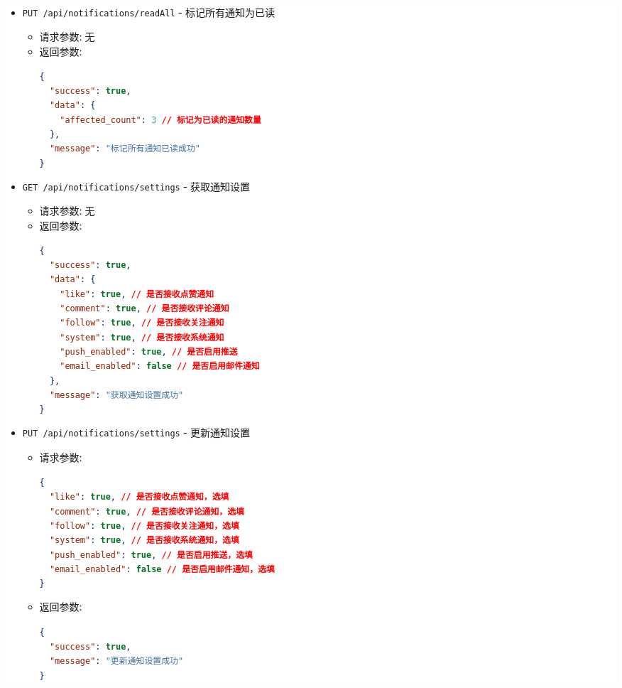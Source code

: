 - `PUT /api/notifications/readAll` - 标记所有通知为已读

  - 请求参数: 无
  - 返回参数:
    ```json
    {
      "success": true,
      "data": {
        "affected_count": 3 // 标记为已读的通知数量
      },
      "message": "标记所有通知已读成功"
    }
    ```

- `GET /api/notifications/settings` - 获取通知设置

  - 请求参数: 无
  - 返回参数:
    ```json
    {
      "success": true,
      "data": {
        "like": true, // 是否接收点赞通知
        "comment": true, // 是否接收评论通知
        "follow": true, // 是否接收关注通知
        "system": true, // 是否接收系统通知
        "push_enabled": true, // 是否启用推送
        "email_enabled": false // 是否启用邮件通知
      },
      "message": "获取通知设置成功"
    }
    ```

- `PUT /api/notifications/settings` - 更新通知设置
  - 请求参数:
    ```json
    {
      "like": true, // 是否接收点赞通知，选填
      "comment": true, // 是否接收评论通知，选填
      "follow": true, // 是否接收关注通知，选填
      "system": true, // 是否接收系统通知，选填
      "push_enabled": true, // 是否启用推送，选填
      "email_enabled": false // 是否启用邮件通知，选填
    }
    ```
  - 返回参数:
    ```json
    {
      "success": true,
      "message": "更新通知设置成功"
    }
    ```
